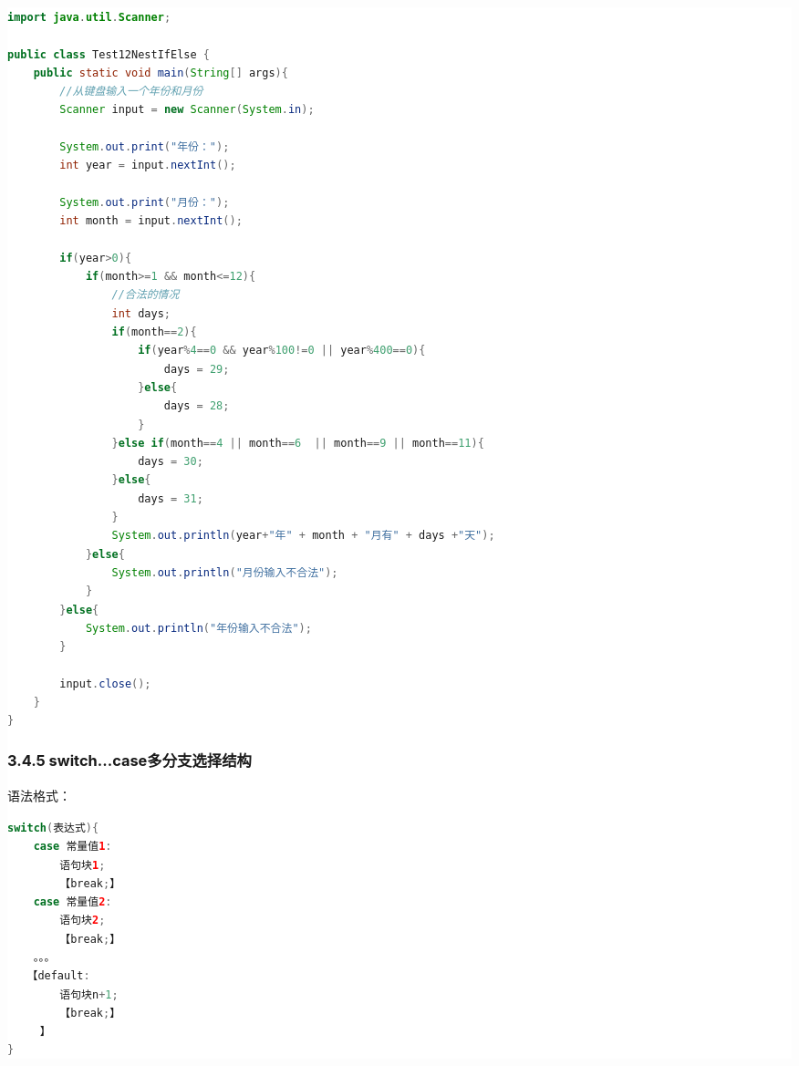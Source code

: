 ```java
import java.util.Scanner;

public class Test12NestIfElse {
    public static void main(String[] args){
        //从键盘输入一个年份和月份
        Scanner input = new Scanner(System.in);

        System.out.print("年份：");
        int year = input.nextInt();

        System.out.print("月份：");
        int month = input.nextInt();

        if(year>0){
            if(month>=1 && month<=12){
                //合法的情况
                int days;
                if(month==2){
                    if(year%4==0 && year%100!=0 || year%400==0){
                        days = 29;
                    }else{
                        days = 28;
                    }
                }else if(month==4 || month==6  || month==9 || month==11){
                    days = 30;
                }else{
                    days = 31;
                }
                System.out.println(year+"年" + month + "月有" + days +"天");
            }else{
                System.out.println("月份输入不合法");
            }
        }else{
            System.out.println("年份输入不合法");
        }

        input.close();
    }
}
```

### 3.4.5 switch...case多分支选择结构

语法格式：

```java
switch(表达式){
    case 常量值1:
        语句块1;
        【break;】
    case 常量值2:
        语句块2;
        【break;】   
    。。。
   【default:
        语句块n+1;
        【break;】
     】
}
```

